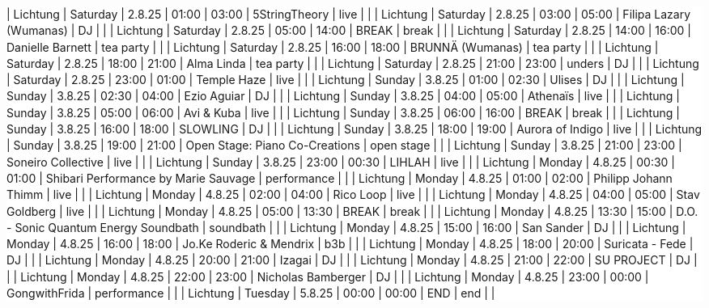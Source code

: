 | Lichtung | Saturday | 2.8.25 | 01:00 | 03:00 | 5StringTheory | live | |
| Lichtung | Saturday | 2.8.25 | 03:00 | 05:00 | Filipa Lazary (Wumanas) | DJ | |
| Lichtung | Saturday | 2.8.25 | 05:00 | 14:00 | BREAK | break | |
| Lichtung | Saturday | 2.8.25 | 14:00 | 16:00 | Danielle Barnett | tea party | |
| Lichtung | Saturday | 2.8.25 | 16:00 | 18:00 | BRUNNÄ (Wumanas) | tea party | |
| Lichtung | Saturday | 2.8.25 | 18:00 | 21:00 | Alma Linda | tea party | |
| Lichtung | Saturday | 2.8.25 | 21:00 | 23:00 | unders | DJ | |
| Lichtung | Saturday | 2.8.25 | 23:00 | 01:00 | Temple Haze | live | |
| Lichtung | Sunday | 3.8.25 | 01:00 | 02:30 | Ulises | DJ | |
| Lichtung | Sunday | 3.8.25 | 02:30 | 04:00 | Ezio Aguiar | DJ | |
| Lichtung | Sunday | 3.8.25 | 04:00 | 05:00 | Athenaïs | live | |
| Lichtung | Sunday | 3.8.25 | 05:00 | 06:00 | Avi & Kuba | live | |
| Lichtung | Sunday | 3.8.25 | 06:00 | 16:00 | BREAK | break | |
| Lichtung | Sunday | 3.8.25 | 16:00 | 18:00 | SLOWLING | DJ | |
| Lichtung | Sunday | 3.8.25 | 18:00 | 19:00 | Aurora of Indigo | live | |
| Lichtung | Sunday | 3.8.25 | 19:00 | 21:00 | Open Stage: Piano Co-Creations | open stage | |
| Lichtung | Sunday | 3.8.25 | 21:00 | 23:00 | Soneiro Collective | live | |
| Lichtung | Sunday | 3.8.25 | 23:00 | 00:30 | LIHLAH | live | |
| Lichtung | Monday | 4.8.25 | 00:30 | 01:00 | Shibari Performance by Marie Sauvage | performance | |
| Lichtung | Monday | 4.8.25 | 01:00 | 02:00 | Philipp Johann Thimm | live | |
| Lichtung | Monday | 4.8.25 | 02:00 | 04:00 | Rico Loop | live | |
| Lichtung | Monday | 4.8.25 | 04:00 | 05:00 | Stav Goldberg | live | |
| Lichtung | Monday | 4.8.25 | 05:00 | 13:30 | BREAK | break | |
| Lichtung | Monday | 4.8.25 | 13:30 | 15:00 | D.O. - Sonic Quantum Energy Soundbath | soundbath | |
| Lichtung | Monday | 4.8.25 | 15:00 | 16:00 | San Sander | DJ | |
| Lichtung | Monday | 4.8.25 | 16:00 | 18:00 | Jo.Ke Roderic & Mendrix | b3b | |
| Lichtung | Monday | 4.8.25 | 18:00 | 20:00 | Suricata - Fede | DJ | |
| Lichtung | Monday | 4.8.25 | 20:00 | 21:00 | Izagai | DJ | |
| Lichtung | Monday | 4.8.25 | 21:00 | 22:00 | SU PROJECT | DJ | |
| Lichtung | Monday | 4.8.25 | 22:00 | 23:00 | Nicholas Bamberger | DJ | |
| Lichtung | Monday | 4.8.25 | 23:00 | 00:00 | GongwithFrida | performance | |
| Lichtung | Tuesday | 5.8.25 | 00:00 | 00:00 | END | end | |
